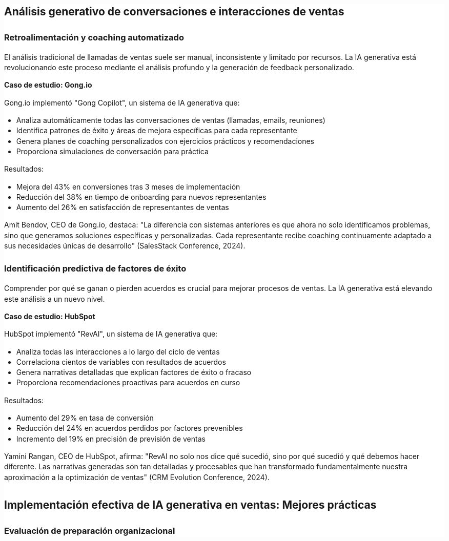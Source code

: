 ## Análisis generativo de conversaciones e interacciones de ventas

### Retroalimentación y coaching automatizado

El análisis tradicional de llamadas de ventas suele ser manual, inconsistente y limitado por recursos. La IA generativa está revolucionando este proceso mediante el análisis profundo y la generación de feedback personalizado.

**Caso de estudio: Gong.io**

Gong.io implementó "Gong Copilot", un sistema de IA generativa que:
- Analiza automáticamente todas las conversaciones de ventas (llamadas, emails, reuniones)
- Identifica patrones de éxito y áreas de mejora específicas para cada representante
- Genera planes de coaching personalizados con ejercicios prácticos y recomendaciones
- Proporciona simulaciones de conversación para práctica

Resultados:
- Mejora del 43% en conversiones tras 3 meses de implementación
- Reducción del 38% en tiempo de onboarding para nuevos representantes
- Aumento del 26% en satisfacción de representantes de ventas

Amit Bendov, CEO de Gong.io, destaca: "La diferencia con sistemas anteriores es que ahora no solo identificamos problemas, sino que generamos soluciones específicas y personalizadas. Cada representante recibe coaching continuamente adaptado a sus necesidades únicas de desarrollo" (SalesStack Conference, 2024).

### Identificación predictiva de factores de éxito

Comprender por qué se ganan o pierden acuerdos es crucial para mejorar procesos de ventas. La IA generativa está elevando este análisis a un nuevo nivel.

**Caso de estudio: HubSpot**

HubSpot implementó "RevAI", un sistema de IA generativa que:
- Analiza todas las interacciones a lo largo del ciclo de ventas
- Correlaciona cientos de variables con resultados de acuerdos
- Genera narrativas detalladas que explican factores de éxito o fracaso
- Proporciona recomendaciones proactivas para acuerdos en curso

Resultados:
- Aumento del 29% en tasa de conversión
- Reducción del 24% en acuerdos perdidos por factores prevenibles
- Incremento del 19% en precisión de previsión de ventas

Yamini Rangan, CEO de HubSpot, afirma: "RevAI no solo nos dice qué sucedió, sino por qué sucedió y qué debemos hacer diferente. Las narrativas generadas son tan detalladas y procesables que han transformado fundamentalmente nuestra aproximación a la optimización de ventas" (CRM Evolution Conference, 2024).

## Implementación efectiva de IA generativa en ventas: Mejores prácticas

### Evaluación de preparación organizacional
